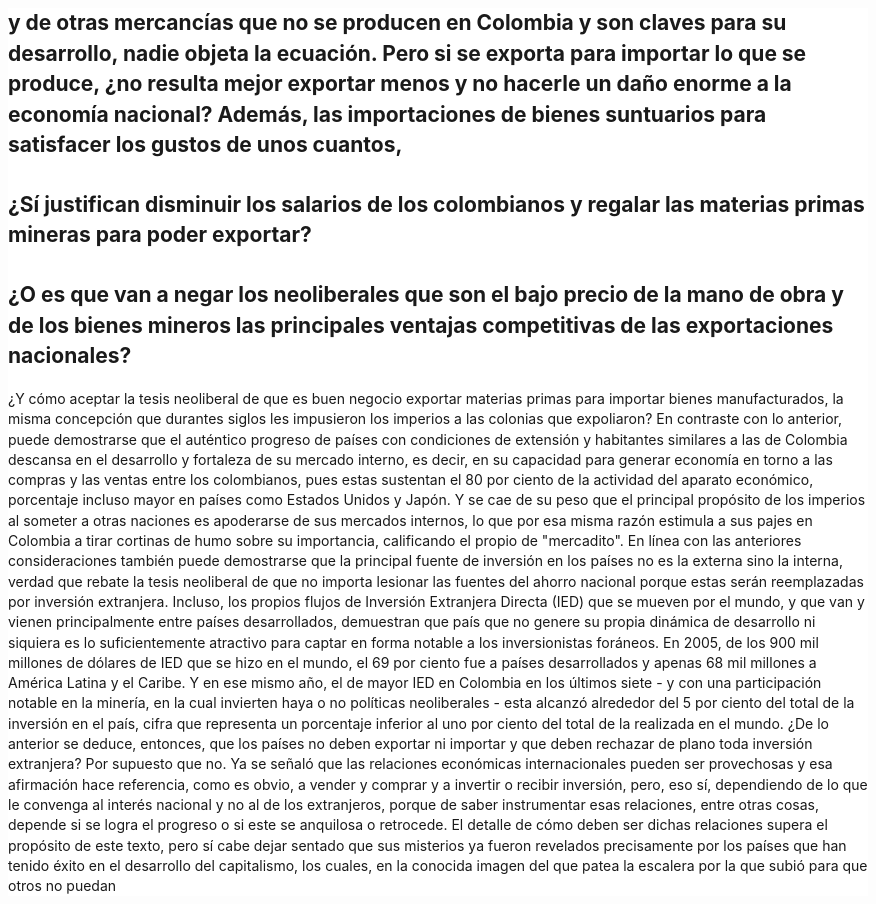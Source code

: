 y de otras mercancías que no se producen en Colombia y son claves para su
desarrollo, nadie objeta la ecuación.
Pero si se exporta para importar lo que se
produce, ¿no resulta mejor exportar menos y no hacerle un daño enorme a la
economía nacional?
Además, las importaciones de bienes suntuarios
para satisfacer los gustos de unos cuantos,
-
¿Sí justifican disminuir los salarios de
los colombianos y regalar las materias primas mineras para poder
exportar?
-
¿O es que van a negar los neoliberales
que son el bajo precio de la mano de obra y de los bienes mineros
las principales ventajas competitivas de las exportaciones
nacionales?
-
¿Y cómo aceptar la tesis neoliberal de
que es buen negocio exportar materias primas para importar bienes
manufacturados, la misma concepción que durantes siglos les
impusieron los imperios a las colonias que expoliaron?
En contraste con lo anterior, puede demostrarse
que el auténtico progreso de países con condiciones de extensión y
habitantes similares a las de Colombia descansa en el desarrollo y fortaleza
de su mercado interno, es decir, en su capacidad para generar economía en
torno a las compras y las ventas entre los colombianos, pues estas sustentan
el 80 por ciento de la actividad del aparato económico, porcentaje incluso
mayor en países como Estados Unidos y Japón.
Y se cae de su peso que el principal propósito
de los imperios al someter a otras naciones es apoderarse de sus mercados
internos, lo que por esa misma razón estimula a sus pajes en Colombia a
tirar cortinas de humo sobre su importancia, calificando el propio de
"mercadito".
En línea con las anteriores consideraciones también puede demostrarse que la
principal fuente de inversión en los países no es la externa sino la
interna, verdad que rebate la tesis neoliberal de que no importa lesionar
las fuentes del ahorro nacional porque estas serán reemplazadas por
inversión extranjera. Incluso, los propios flujos de Inversión Extranjera
Directa (IED) que se mueven por el mundo, y que van y vienen principalmente
entre países desarrollados, demuestran que país que no genere su propia
dinámica de desarrollo ni siquiera es lo suficientemente atractivo para
captar en forma notable a los inversionistas foráneos.
En 2005, de los 900 mil millones de dólares de
IED que se hizo en el mundo, el 69 por ciento fue a países desarrollados y
apenas 68 mil millones a América Latina y el Caribe.
Y en ese mismo año, el de mayor IED en Colombia
en los últimos siete - y con una participación notable en la minería, en la
cual invierten haya o no políticas neoliberales - esta alcanzó alrededor del
5 por ciento del total de la inversión en el país, cifra que representa un
porcentaje inferior al uno por ciento del total de la realizada en el mundo.
¿De lo anterior se deduce, entonces, que los países no deben exportar ni
importar y que deben rechazar de plano toda inversión extranjera? Por
supuesto que no.
Ya se señaló que las relaciones económicas
internacionales pueden ser provechosas y esa afirmación hace referencia,
como es obvio, a vender y comprar y a invertir o recibir inversión, pero,
eso sí, dependiendo de lo que le convenga al interés nacional y no al de los
extranjeros, porque de saber instrumentar esas relaciones, entre otras
cosas, depende si se logra el progreso o si este se anquilosa o retrocede.
El detalle de cómo deben ser dichas relaciones
supera el propósito de este texto, pero sí cabe dejar sentado que sus
misterios ya fueron revelados precisamente por los países que han tenido
éxito en el desarrollo del capitalismo, los cuales, en la conocida imagen
del que patea la escalera por la que subió para que otros no puedan